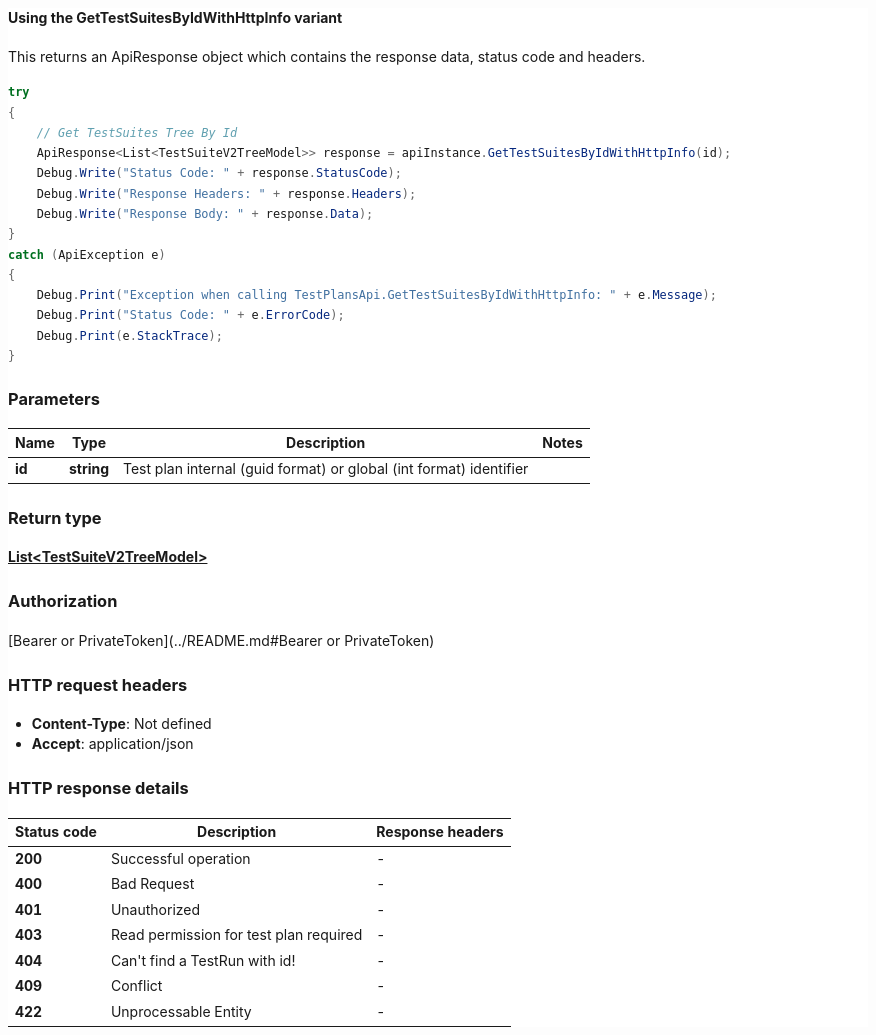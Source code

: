 #### Using the GetTestSuitesByIdWithHttpInfo variant
This returns an ApiResponse object which contains the response data, status code and headers.

```csharp
try
{
    // Get TestSuites Tree By Id
    ApiResponse<List<TestSuiteV2TreeModel>> response = apiInstance.GetTestSuitesByIdWithHttpInfo(id);
    Debug.Write("Status Code: " + response.StatusCode);
    Debug.Write("Response Headers: " + response.Headers);
    Debug.Write("Response Body: " + response.Data);
}
catch (ApiException e)
{
    Debug.Print("Exception when calling TestPlansApi.GetTestSuitesByIdWithHttpInfo: " + e.Message);
    Debug.Print("Status Code: " + e.ErrorCode);
    Debug.Print(e.StackTrace);
}
```

### Parameters

| Name | Type | Description | Notes |
|------|------|-------------|-------|
| **id** | **string** | Test plan internal (guid format) or global (int  format) identifier |  |

### Return type

[**List&lt;TestSuiteV2TreeModel&gt;**](TestSuiteV2TreeModel.md)

### Authorization

[Bearer or PrivateToken](../README.md#Bearer or PrivateToken)

### HTTP request headers

 - **Content-Type**: Not defined
 - **Accept**: application/json


### HTTP response details
| Status code | Description | Response headers |
|-------------|-------------|------------------|
| **200** | Successful operation |  -  |
| **400** | Bad Request |  -  |
| **401** | Unauthorized |  -  |
| **403** | Read permission for test plan required |  -  |
| **404** | Can&#39;t find a TestRun with id! |  -  |
| **409** | Conflict |  -  |
| **422** | Unprocessable Entity |  -  |
